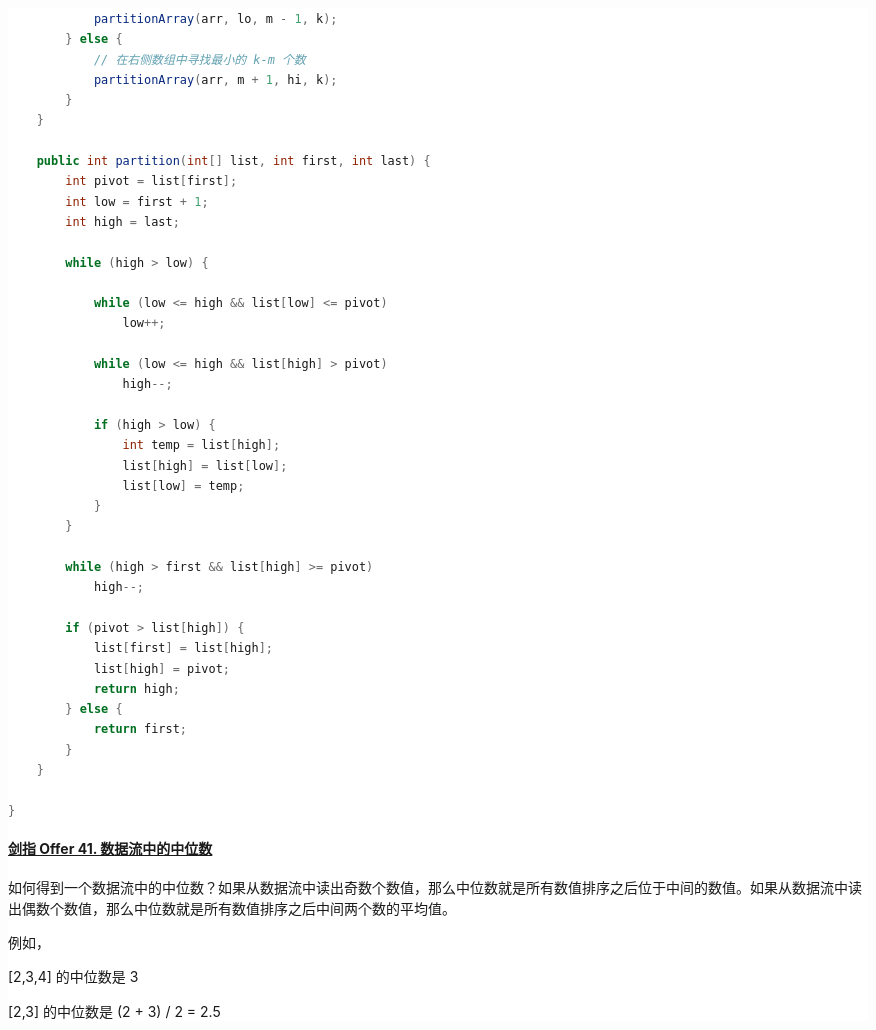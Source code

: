 ```java
			partitionArray(arr, lo, m - 1, k);
		} else {
			// 在右侧数组中寻找最小的 k-m 个数
			partitionArray(arr, m + 1, hi, k);
		}
	}

	public int partition(int[] list, int first, int last) {
		int pivot = list[first];
		int low = first + 1;
		int high = last;

		while (high > low) {

			while (low <= high && list[low] <= pivot)
				low++;

			while (low <= high && list[high] > pivot)
				high--;

			if (high > low) {
				int temp = list[high];
				list[high] = list[low];
				list[low] = temp;
			}
		}

		while (high > first && list[high] >= pivot)
			high--;

		if (pivot > list[high]) {
			list[first] = list[high];
			list[high] = pivot;
			return high;
		} else {
			return first;
		}
	}

}
```

#### [剑指 Offer 41. 数据流中的中位数](https://leetcode-cn.com/problems/shu-ju-liu-zhong-de-zhong-wei-shu-lcof/)

如何得到一个数据流中的中位数？如果从数据流中读出奇数个数值，那么中位数就是所有数值排序之后位于中间的数值。如果从数据流中读出偶数个数值，那么中位数就是所有数值排序之后中间两个数的平均值。

例如，

[2,3,4] 的中位数是 3

[2,3] 的中位数是 (2 + 3) / 2 = 2.5
